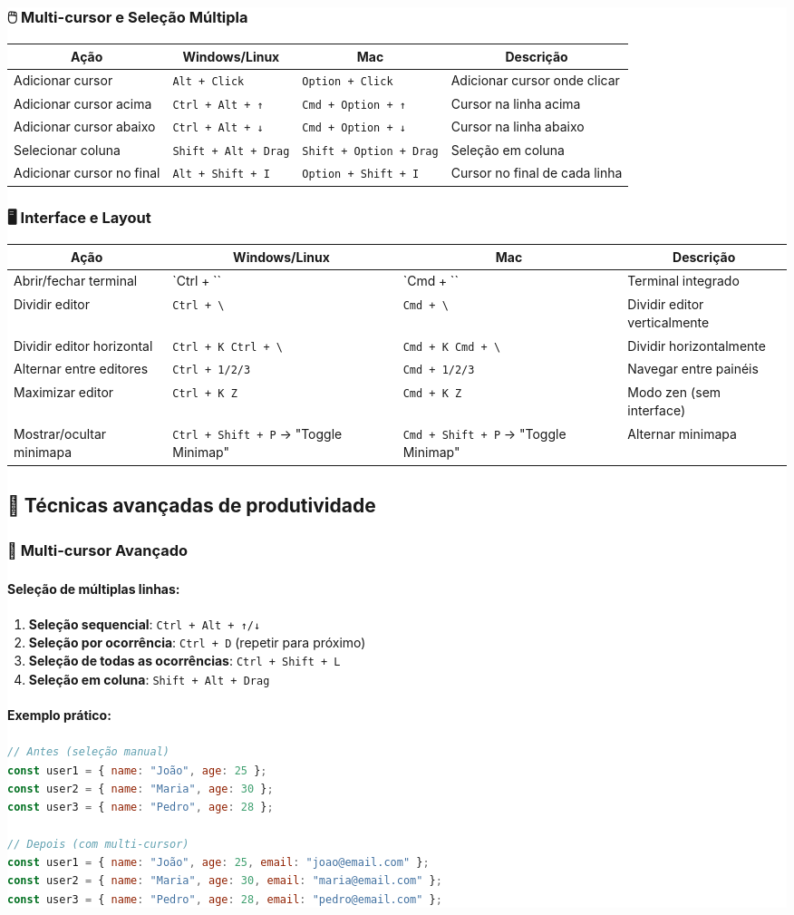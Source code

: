 ### 🖱️ **Multi-cursor e Seleção Múltipla**

| Ação | Windows/Linux | Mac | Descrição |
|------|---------------|-----|-----------|
| Adicionar cursor | `Alt + Click` | `Option + Click` | Adicionar cursor onde clicar |
| Adicionar cursor acima | `Ctrl + Alt + ↑` | `Cmd + Option + ↑` | Cursor na linha acima |
| Adicionar cursor abaixo | `Ctrl + Alt + ↓` | `Cmd + Option + ↓` | Cursor na linha abaixo |
| Selecionar coluna | `Shift + Alt + Drag` | `Shift + Option + Drag` | Seleção em coluna |
| Adicionar cursor no final | `Alt + Shift + I` | `Option + Shift + I` | Cursor no final de cada linha |

### 🖥️ **Interface e Layout**

| Ação | Windows/Linux | Mac | Descrição |
|------|---------------|-----|-----------|
| Abrir/fechar terminal | `Ctrl + `` | `Cmd + `` | Terminal integrado |
| Dividir editor | `Ctrl + \` | `Cmd + \` | Dividir editor verticalmente |
| Dividir editor horizontal | `Ctrl + K Ctrl + \` | `Cmd + K Cmd + \` | Dividir horizontalmente |
| Alternar entre editores | `Ctrl + 1/2/3` | `Cmd + 1/2/3` | Navegar entre painéis |
| Maximizar editor | `Ctrl + K Z` | `Cmd + K Z` | Modo zen (sem interface) |
| Mostrar/ocultar minimapa | `Ctrl + Shift + P` → "Toggle Minimap" | `Cmd + Shift + P` → "Toggle Minimap" | Alternar minimapa |

## 🚀 Técnicas avançadas de produtividade

### 🎯 **Multi-cursor Avançado**

#### Seleção de múltiplas linhas:
1. **Seleção sequencial**: `Ctrl + Alt + ↑/↓`
2. **Seleção por ocorrência**: `Ctrl + D` (repetir para próximo)
3. **Seleção de todas as ocorrências**: `Ctrl + Shift + L`
4. **Seleção em coluna**: `Shift + Alt + Drag`

#### Exemplo prático:
```javascript
// Antes (seleção manual)
const user1 = { name: "João", age: 25 };
const user2 = { name: "Maria", age: 30 };
const user3 = { name: "Pedro", age: 28 };

// Depois (com multi-cursor)
const user1 = { name: "João", age: 25, email: "joao@email.com" };
const user2 = { name: "Maria", age: 30, email: "maria@email.com" };
const user3 = { name: "Pedro", age: 28, email: "pedro@email.com" };
```
